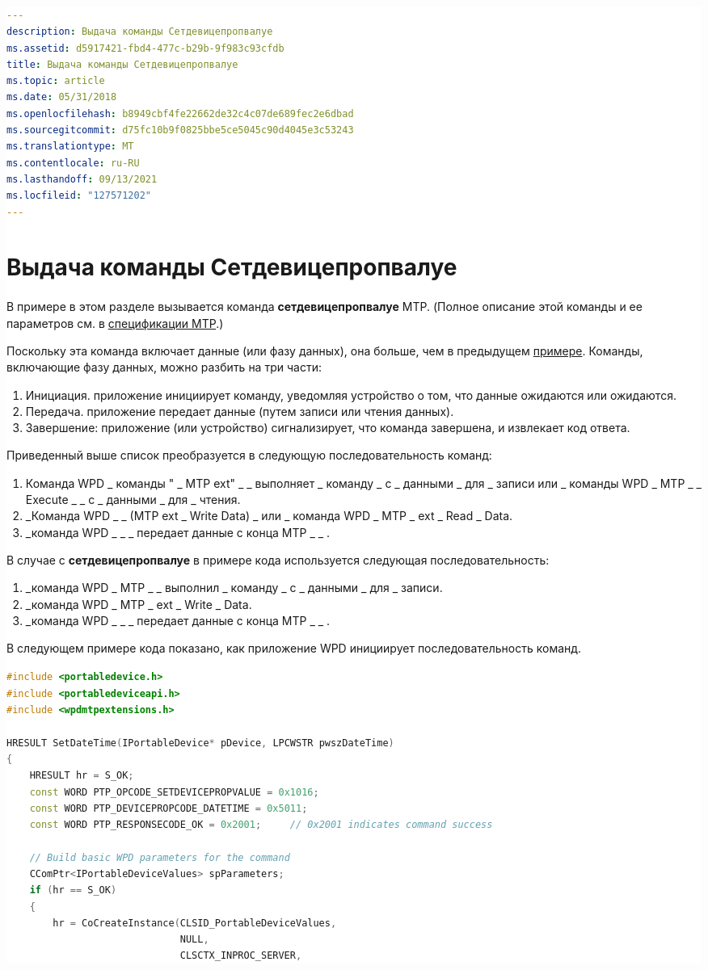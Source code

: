 ```yaml
---
description: Выдача команды Сетдевицепропвалуе
ms.assetid: d5917421-fbd4-477c-b29b-9f983c93cfdb
title: Выдача команды Сетдевицепропвалуе
ms.topic: article
ms.date: 05/31/2018
ms.openlocfilehash: b8949cbf4fe22662de32c4c07de689fec2e6dbad
ms.sourcegitcommit: d75fc10b9f0825bbe5ce5045c90d4045e3c53243
ms.translationtype: MT
ms.contentlocale: ru-RU
ms.lasthandoff: 09/13/2021
ms.locfileid: "127571202"
---
```

# <a name="issuing-the-setdevicepropvalue-command"></a>Выдача команды Сетдевицепропвалуе

В примере в этом разделе вызывается команда **сетдевицепропвалуе** MTP. (Полное описание этой команды и ее параметров см. в [спецификации MTP](https://www.usb.org/sites/default/files/MTPv1_1.zip).)

Поскольку эта команда включает данные (или фазу данных), она больше, чем в предыдущем [примере](issuing-the-getnumobjects-command.md). Команды, включающие фазу данных, можно разбить на три части:

1.  Инициация. приложение инициирует команду, уведомляя устройство о том, что данные ожидаются или ожидаются.
2.  Передача. приложение передает данные (путем записи или чтения данных).
3.  Завершение: приложение (или устройство) сигнализирует, что команда завершена, и извлекает код ответа.

Приведенный выше список преобразуется в следующую последовательность команд:

1.  Команда WPD \_ команды " \_ MTP ext" \_ \_ выполняет \_ команду \_ с \_ данными \_ для \_ записи или \_ команды WPD \_ MTP \_ \_ Execute \_ \_ с \_ данными \_ для \_ чтения.
2.  \_Команда WPD \_ \_ (MTP ext \_ Write Data) \_ или \_ команда WPD \_ MTP \_ ext \_ Read \_ Data.
3.  \_команда WPD \_ \_ \_ передает данные с конца MTP \_ \_ .

В случае с **сетдевицепропвалуе** в примере кода используется следующая последовательность:

1.  \_команда WPD \_ MTP \_ \_ выполнил \_ команду \_ с \_ данными \_ для \_ записи.
2.  \_команда WPD \_ MTP \_ ext \_ Write \_ Data.
3.  \_команда WPD \_ \_ \_ передает данные с конца MTP \_ \_ .

В следующем примере кода показано, как приложение WPD инициирует последовательность команд.


```C++
#include <portabledevice.h>
#include <portabledeviceapi.h>
#include <wpdmtpextensions.h>

HRESULT SetDateTime(IPortableDevice* pDevice, LPCWSTR pwszDateTime)
{
    HRESULT hr = S_OK;
    const WORD PTP_OPCODE_SETDEVICEPROPVALUE = 0x1016; 
    const WORD PTP_DEVICEPROPCODE_DATETIME = 0x5011; 
    const WORD PTP_RESPONSECODE_OK = 0x2001;     // 0x2001 indicates command success

    // Build basic WPD parameters for the command
    CComPtr<IPortableDeviceValues> spParameters;
    if (hr == S_OK)
    {
        hr = CoCreateInstance(CLSID_PortableDeviceValues,
                              NULL,
                              CLSCTX_INPROC_SERVER,
```